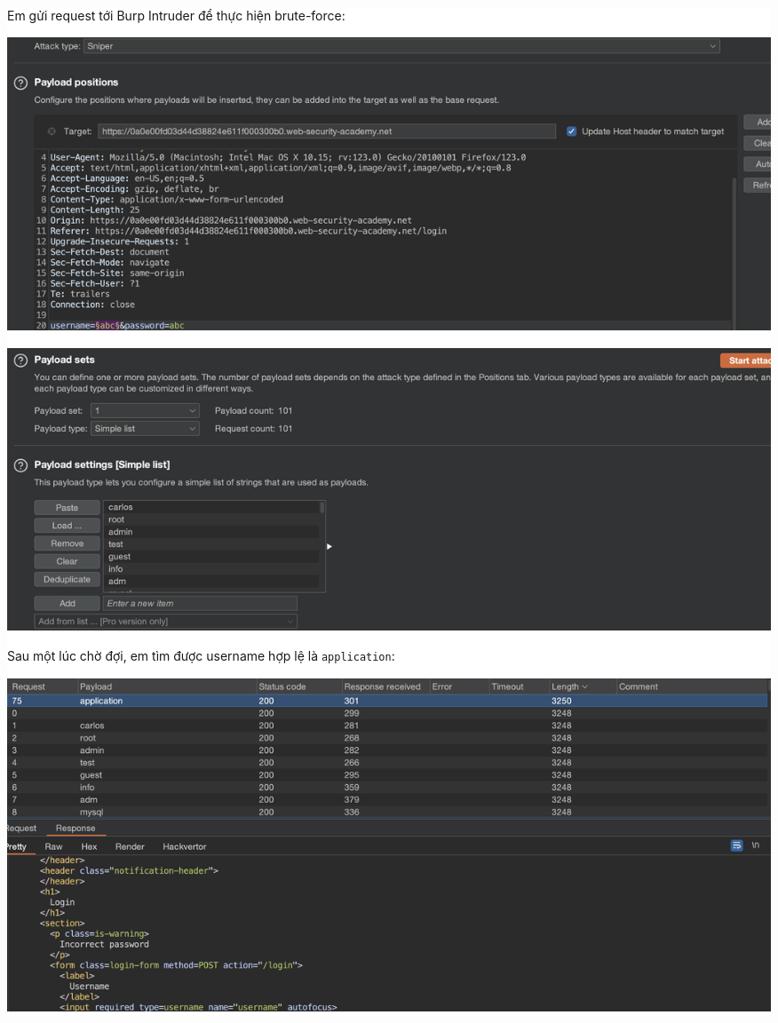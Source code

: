Em gửi request tới Burp Intruder để thực hiện brute-force:

![lab-1-3](images/auth/lab-1/lab-1-3.png)

![lab-1-4](images/auth/lab-1/lab-1-4.png)

Sau một lúc chờ đợi, em tìm được username hợp lệ là `application`:

![lab-1-5](images/auth/lab-1/lab-1-5.png)
